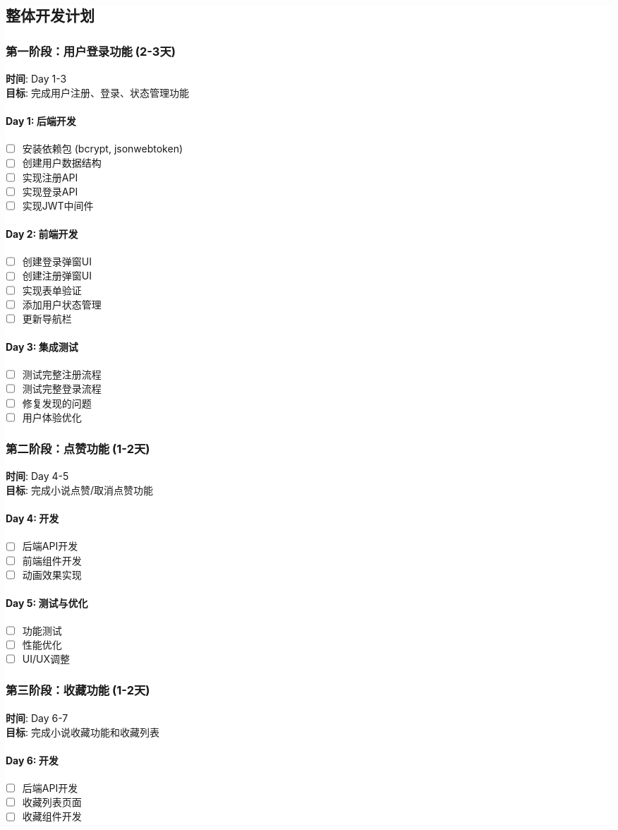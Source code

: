
## 整体开发计划

### 第一阶段：用户登录功能 (2-3天)
**时间**: Day 1-3  
**目标**: 完成用户注册、登录、状态管理功能

#### Day 1: 后端开发
- [ ] 安装依赖包 (bcrypt, jsonwebtoken)
- [ ] 创建用户数据结构
- [ ] 实现注册API
- [ ] 实现登录API
- [ ] 实现JWT中间件

#### Day 2: 前端开发
- [ ] 创建登录弹窗UI
- [ ] 创建注册弹窗UI
- [ ] 实现表单验证
- [ ] 添加用户状态管理
- [ ] 更新导航栏

#### Day 3: 集成测试
- [ ] 测试完整注册流程
- [ ] 测试完整登录流程
- [ ] 修复发现的问题
- [ ] 用户体验优化

### 第二阶段：点赞功能 (1-2天)
**时间**: Day 4-5  
**目标**: 完成小说点赞/取消点赞功能

#### Day 4: 开发
- [ ] 后端API开发
- [ ] 前端组件开发
- [ ] 动画效果实现

#### Day 5: 测试与优化
- [ ] 功能测试
- [ ] 性能优化
- [ ] UI/UX调整

### 第三阶段：收藏功能 (1-2天)
**时间**: Day 6-7  
**目标**: 完成小说收藏功能和收藏列表

#### Day 6: 开发
- [ ] 后端API开发
- [ ] 收藏列表页面
- [ ] 收藏组件开发

